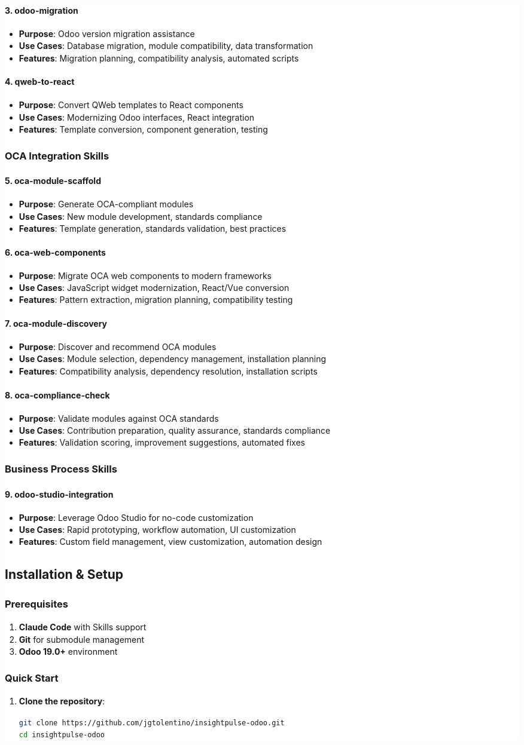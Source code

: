 #### 3. odoo-migration
- **Purpose**: Odoo version migration assistance
- **Use Cases**: Database migration, module compatibility, data transformation
- **Features**: Migration planning, compatibility analysis, automated scripts

#### 4. qweb-to-react
- **Purpose**: Convert QWeb templates to React components
- **Use Cases**: Modernizing Odoo interfaces, React integration
- **Features**: Template conversion, component generation, testing

### OCA Integration Skills

#### 5. oca-module-scaffold
- **Purpose**: Generate OCA-compliant modules
- **Use Cases**: New module development, standards compliance
- **Features**: Template generation, standards validation, best practices

#### 6. oca-web-components
- **Purpose**: Migrate OCA web components to modern frameworks
- **Use Cases**: JavaScript widget modernization, React/Vue conversion
- **Features**: Pattern extraction, migration planning, compatibility testing

#### 7. oca-module-discovery
- **Purpose**: Discover and recommend OCA modules
- **Use Cases**: Module selection, dependency management, installation planning
- **Features**: Compatibility analysis, dependency resolution, installation scripts

#### 8. oca-compliance-check
- **Purpose**: Validate modules against OCA standards
- **Use Cases**: Contribution preparation, quality assurance, standards compliance
- **Features**: Validation scoring, improvement suggestions, automated fixes

### Business Process Skills

#### 9. odoo-studio-integration
- **Purpose**: Leverage Odoo Studio for no-code customization
- **Use Cases**: Rapid prototyping, workflow automation, UI customization
- **Features**: Custom field management, view customization, automation design

## Installation & Setup

### Prerequisites

1. **Claude Code** with Skills support
2. **Git** for submodule management
3. **Odoo 19.0+** environment

### Quick Start

1. **Clone the repository**:
   ```bash
   git clone https://github.com/jgtolentino/insightpulse-odoo.git
   cd insightpulse-odoo
   ```
